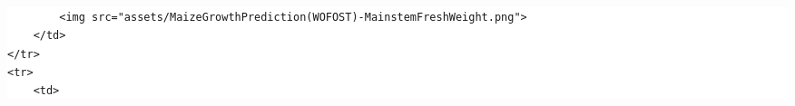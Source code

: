             <img src="assets/MaizeGrowthPrediction(WOFOST)-MainstemFreshWeight.png">
        </td>
    </tr>
    <tr>
        <td>